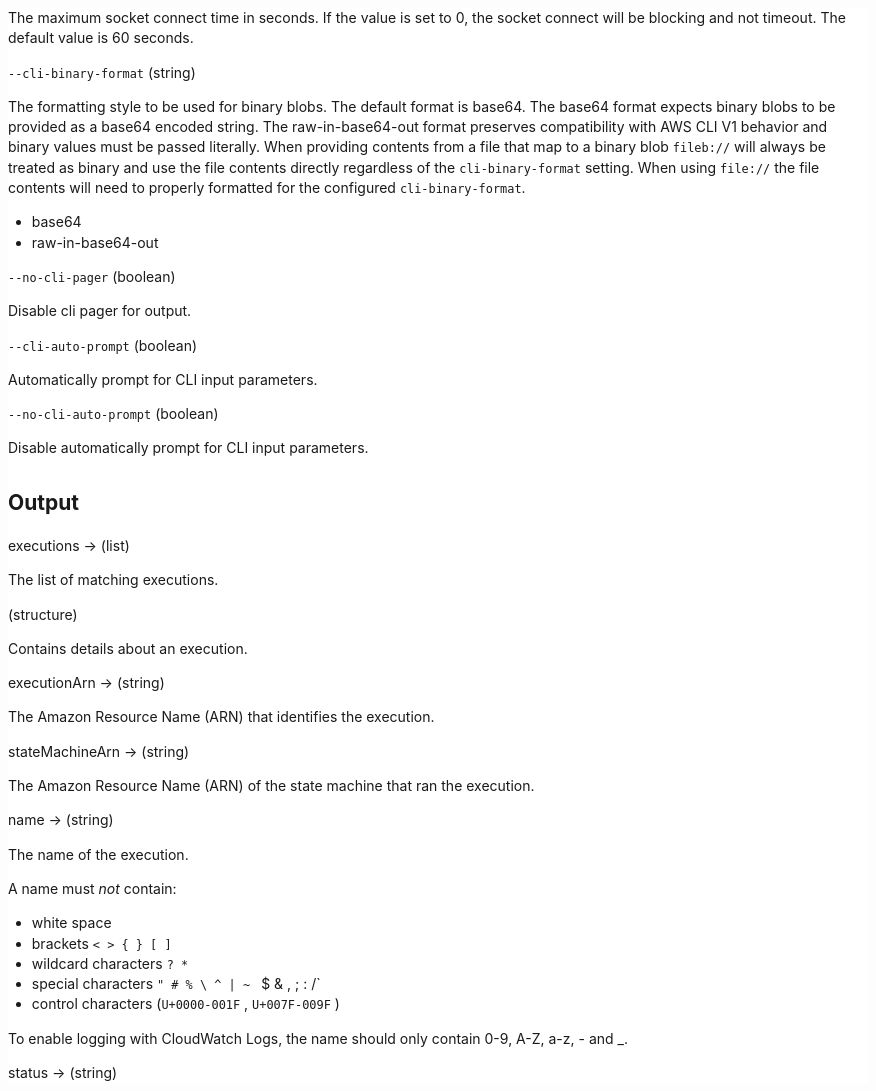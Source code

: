The maximum socket connect time in seconds. If the value is set to 0, the socket connect will be blocking and not timeout. The default value is 60 seconds.

`--cli-binary-format` (string)

The formatting style to be used for binary blobs. The default format is base64. The base64 format expects binary blobs to be provided as a base64 encoded string. The raw-in-base64-out format preserves compatibility with AWS CLI V1 behavior and binary values must be passed literally. When providing contents from a file that map to a binary blob `fileb://` will always be treated as binary and use the file contents directly regardless of the `cli-binary-format` setting. When using `file://` the file contents will need to properly formatted for the configured `cli-binary-format`.

- base64
- raw-in-base64-out

`--no-cli-pager` (boolean)

Disable cli pager for output.

`--cli-auto-prompt` (boolean)

Automatically prompt for CLI input parameters.

`--no-cli-auto-prompt` (boolean)

Disable automatically prompt for CLI input parameters.

## Output

executions -> (list)

The list of matching executions.

(structure)

Contains details about an execution.

executionArn -> (string)

The Amazon Resource Name (ARN) that identifies the execution.

stateMachineArn -> (string)

The Amazon Resource Name (ARN) of the state machine that ran the execution.

name -> (string)

The name of the execution.

A name must *not* contain:

- white space
- brackets `< > { } [ ]`
- wildcard characters `? *`
- special characters `" # % \ ^ | ~ ` $ & , ; : /`
- control characters (`U+0000-001F` , `U+007F-009F` )

To enable logging with CloudWatch Logs, the name should only contain 0-9, A-Z, a-z, - and _.

status -> (string)
